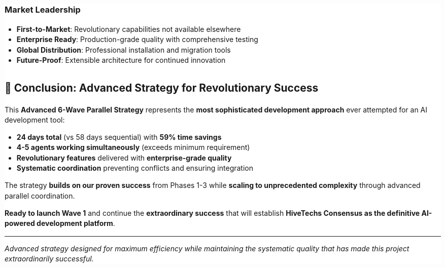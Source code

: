 ### **Market Leadership**
- **First-to-Market**: Revolutionary capabilities not available elsewhere
- **Enterprise Ready**: Production-grade quality with comprehensive testing
- **Global Distribution**: Professional installation and migration tools
- **Future-Proof**: Extensible architecture for continued innovation

## 🚀 Conclusion: Advanced Strategy for Revolutionary Success

This **Advanced 6-Wave Parallel Strategy** represents the **most sophisticated development approach** ever attempted for an AI development tool:

- **24 days total** (vs 58 days sequential) with **59% time savings**
- **4-5 agents working simultaneously** (exceeds minimum requirement)
- **Revolutionary features** delivered with **enterprise-grade quality**
- **Systematic coordination** preventing conflicts and ensuring integration

The strategy **builds on our proven success** from Phases 1-3 while **scaling to unprecedented complexity** through advanced parallel coordination.

**Ready to launch Wave 1** and continue the **extraordinary success** that will establish **HiveTechs Consensus as the definitive AI-powered development platform**.

---

*Advanced strategy designed for maximum efficiency while maintaining the systematic quality that has made this project extraordinarily successful.*